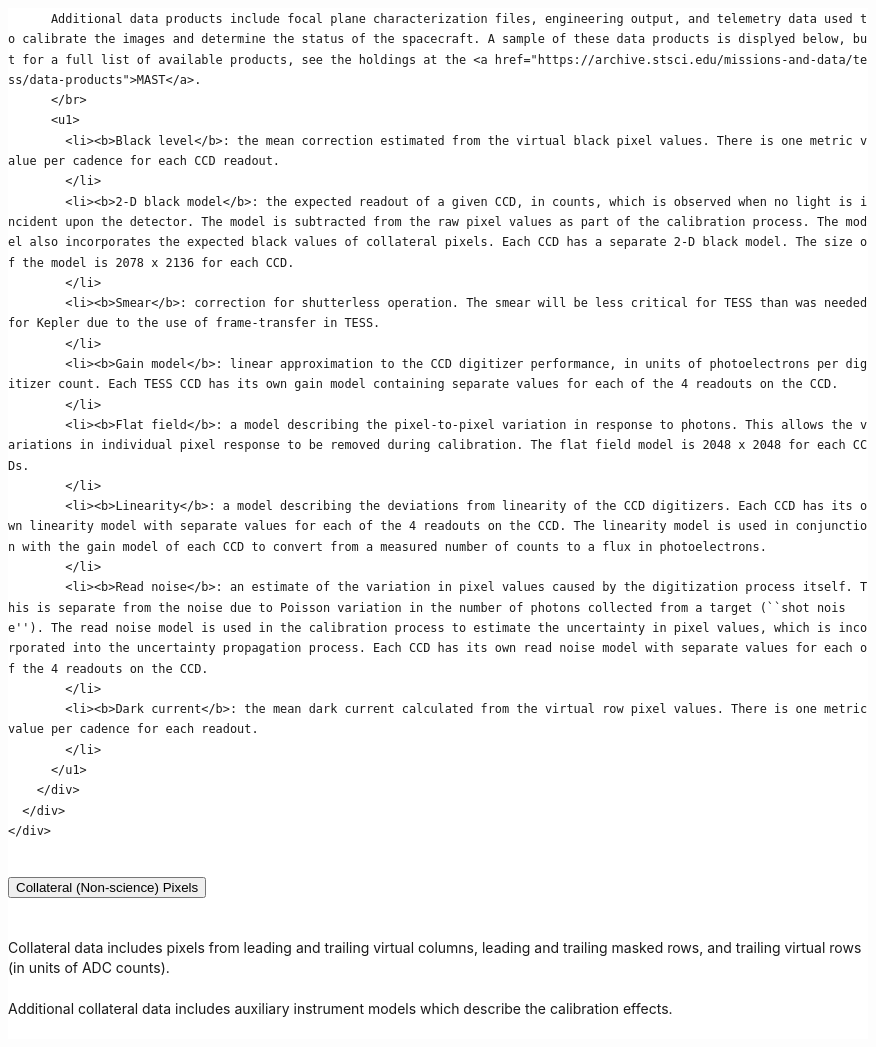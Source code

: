           Additional data products include focal plane characterization files, engineering output, and telemetry data used to calibrate the images and determine the status of the spacecraft. A sample of these data products is displyed below, but for a full list of available products, see the holdings at the <a href="https://archive.stsci.edu/missions-and-data/tess/data-products">MAST</a>.
          </br>
          <u1>
            <li><b>Black level</b>: the mean correction estimated from the virtual black pixel values. There is one metric value per cadence for each CCD readout.
            </li>
            <li><b>2-D black model</b>: the expected readout of a given CCD, in counts, which is observed when no light is incident upon the detector. The model is subtracted from the raw pixel values as part of the calibration process. The model also incorporates the expected black values of collateral pixels. Each CCD has a separate 2-D black model. The size of the model is 2078 x 2136 for each CCD.
            </li>
            <li><b>Smear</b>: correction for shutterless operation. The smear will be less critical for TESS than was needed for Kepler due to the use of frame-transfer in TESS.
            </li>
            <li><b>Gain model</b>: linear approximation to the CCD digitizer performance, in units of photoelectrons per digitizer count. Each TESS CCD has its own gain model containing separate values for each of the 4 readouts on the CCD.
            </li>
            <li><b>Flat field</b>: a model describing the pixel-to-pixel variation in response to photons. This allows the variations in individual pixel response to be removed during calibration. The flat field model is 2048 x 2048 for each CCDs.
            </li>
            <li><b>Linearity</b>: a model describing the deviations from linearity of the CCD digitizers. Each CCD has its own linearity model with separate values for each of the 4 readouts on the CCD. The linearity model is used in conjunction with the gain model of each CCD to convert from a measured number of counts to a flux in photoelectrons.
            </li>
            <li><b>Read noise</b>: an estimate of the variation in pixel values caused by the digitization process itself. This is separate from the noise due to Poisson variation in the number of photons collected from a target (``shot noise''). The read noise model is used in the calibration process to estimate the uncertainty in pixel values, which is incorporated into the uncertainty propagation process. Each CCD has its own read noise model with separate values for each of the 4 readouts on the CCD.
            </li>
            <li><b>Dark current</b>: the mean dark current calculated from the virtual row pixel values. There is one metric value per cadence for each readout. 
            </li>
          </u1>
        </div>
      </div>
    </div>
  </div>
  <div class="accordion" id="accordionDataTypes">
    <div class="accordion-item">
      <h2 class="accordion-header" id="headingCollateral">
        <button class="accordion-button collapsed" type="button" data-bs-toggle="collapse" data-bs-target="#collapseCollateral" aria-expanded="true" aria-controls="collapseWhy">Collateral (Non-science) Pixels</button>
      </h2>
      <div id="collapseCollateral" class="accordion-collapse collapse" aria-labelledby="headingCollateral" data-bs-parent="#accordionDataTypes" style="">
        <div class="accordion-body">
          <br>
          Collateral data includes pixels from leading and trailing virtual columns, leading and trailing masked rows, and trailing virtual rows (in units of ADC counts).
          </br>
          <br>
          Additional collateral data includes auxiliary instrument models which describe the calibration effects.
          </br>
          <br>